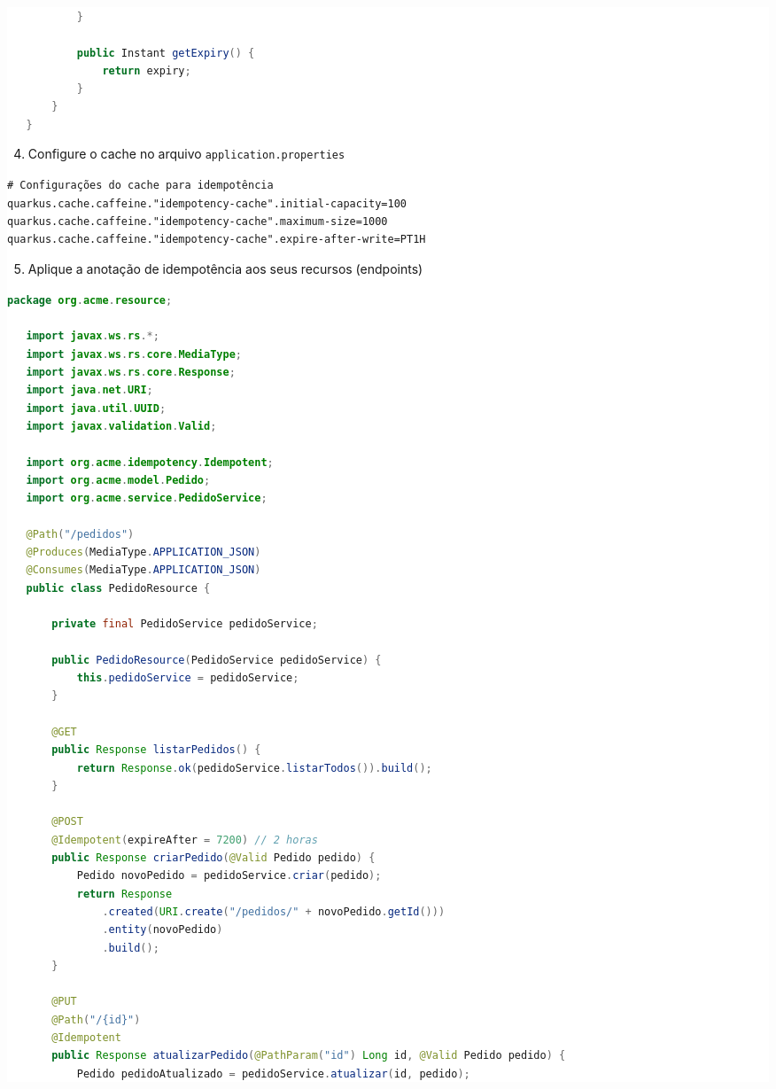```Java
           }

           public Instant getExpiry() {
               return expiry;
           }
       }
   }
```

4. Configure o cache no arquivo `application.properties`

```shell
# Configurações do cache para idempotência
quarkus.cache.caffeine."idempotency-cache".initial-capacity=100
quarkus.cache.caffeine."idempotency-cache".maximum-size=1000
quarkus.cache.caffeine."idempotency-cache".expire-after-write=PT1H
```

5. Aplique a anotação de idempotência aos seus recursos (endpoints)

```Java
package org.acme.resource;

   import javax.ws.rs.*;
   import javax.ws.rs.core.MediaType;
   import javax.ws.rs.core.Response;
   import java.net.URI;
   import java.util.UUID;
   import javax.validation.Valid;

   import org.acme.idempotency.Idempotent;
   import org.acme.model.Pedido;
   import org.acme.service.PedidoService;

   @Path("/pedidos")
   @Produces(MediaType.APPLICATION_JSON)
   @Consumes(MediaType.APPLICATION_JSON)
   public class PedidoResource {

       private final PedidoService pedidoService;

       public PedidoResource(PedidoService pedidoService) {
           this.pedidoService = pedidoService;
       }

       @GET
       public Response listarPedidos() {
           return Response.ok(pedidoService.listarTodos()).build();
       }

       @POST
       @Idempotent(expireAfter = 7200) // 2 horas
       public Response criarPedido(@Valid Pedido pedido) {
           Pedido novoPedido = pedidoService.criar(pedido);
           return Response
               .created(URI.create("/pedidos/" + novoPedido.getId()))
               .entity(novoPedido)
               .build();
       }

       @PUT
       @Path("/{id}")
       @Idempotent
       public Response atualizarPedido(@PathParam("id") Long id, @Valid Pedido pedido) {
           Pedido pedidoAtualizado = pedidoService.atualizar(id, pedido);
```